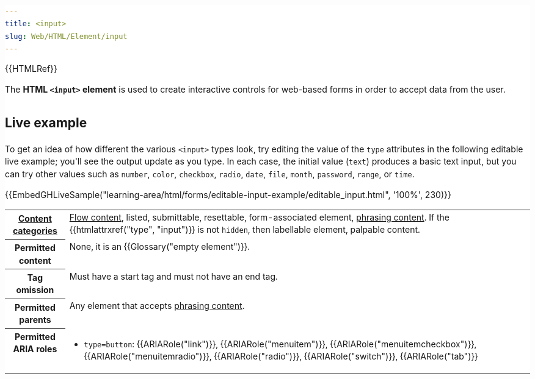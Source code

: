 ```yaml
---
title: <input>
slug: Web/HTML/Element/input
---
```

{{HTMLRef}}

The **HTML `<input>` element** is used to create interactive controls for web-based forms in order to accept data from the user.

## Live example

To get an idea of how different the various `<input>` types look, try editing the value of the `type` attributes in the following editable live example; you'll see the output update as you type. In each case, the initial value (`text`) produces a basic text input, but you can try other values such as `number`, `color`, `checkbox`, `radio`, `date`, `file`, `month`, `password`, `range`, or `time`.

{{EmbedGHLiveSample("learning-area/html/forms/editable-input-example/editable_input.html", '100%', 230)}}

<table class="properties">
  <tbody>
    <tr>
      <th scope="row">
        <a href="/en-US/docs/HTML/Content_categories">Content categories</a>
      </th>
      <td>
        <a href="/en-US/docs/HTML/Content_categories#Flow_content"
          >Flow content</a
        >, listed, submittable, resettable, form-associated element,
        <a href="/en-US/docs/HTML/Content_categories#Phrasing_content"
          >phrasing content</a
        >. If the {{htmlattrxref("type", "input")}} is not
        <code>hidden</code>, then labellable element, palpable content.
      </td>
    </tr>
    <tr>
      <th scope="row">Permitted content</th>
      <td>None, it is an {{Glossary("empty element")}}.</td>
    </tr>
    <tr>
      <th scope="row">Tag omission</th>
      <td>Must have a start tag and must not have an end tag.</td>
    </tr>
    <tr>
      <th scope="row">Permitted parents</th>
      <td>
        Any element that accepts
        <a href="/en-US/docs/HTML/Content_categories#Phrasing_content"
          >phrasing content</a
        >.
      </td>
    </tr>
    <tr>
      <th scope="row">Permitted ARIA roles</th>
      <td>
        <ul>
          <li>
            <code>type=button</code>: {{ARIARole("link")}},
            {{ARIARole("menuitem")}},
            {{ARIARole("menuitemcheckbox")}},
            {{ARIARole("menuitemradio")}},
            {{ARIARole("radio")}}, {{ARIARole("switch")}},
            {{ARIARole("tab")}}